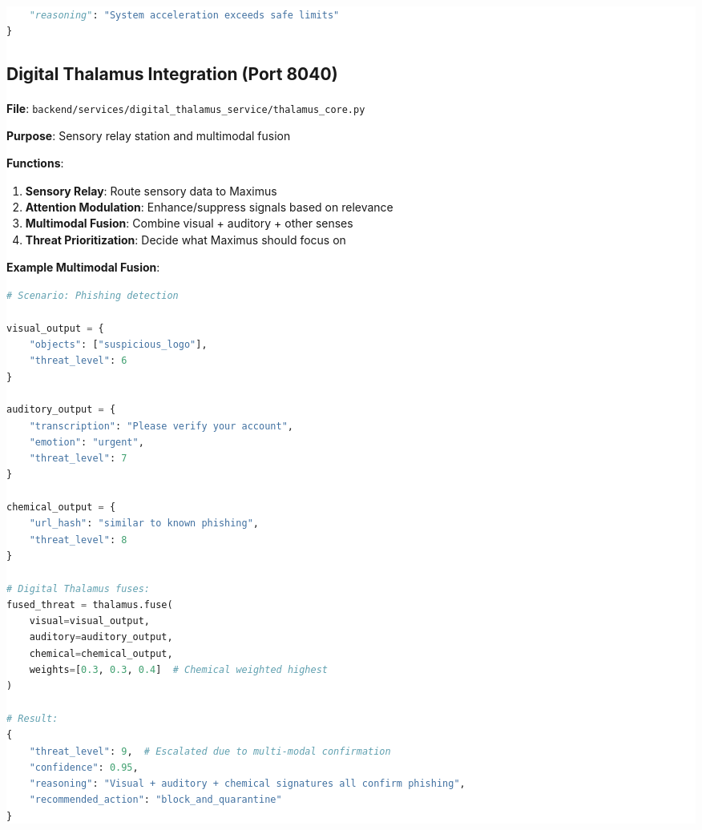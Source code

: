 ```python
    "reasoning": "System acceleration exceeds safe limits"
}
```

## Digital Thalamus Integration (Port 8040)

**File**: `backend/services/digital_thalamus_service/thalamus_core.py`

**Purpose**: Sensory relay station and multimodal fusion

**Functions**:
1. **Sensory Relay**: Route sensory data to Maximus
2. **Attention Modulation**: Enhance/suppress signals based on relevance
3. **Multimodal Fusion**: Combine visual + auditory + other senses
4. **Threat Prioritization**: Decide what Maximus should focus on

**Example Multimodal Fusion**:
```python
# Scenario: Phishing detection

visual_output = {
    "objects": ["suspicious_logo"],
    "threat_level": 6
}

auditory_output = {
    "transcription": "Please verify your account",
    "emotion": "urgent",
    "threat_level": 7
}

chemical_output = {
    "url_hash": "similar to known phishing",
    "threat_level": 8
}

# Digital Thalamus fuses:
fused_threat = thalamus.fuse(
    visual=visual_output,
    auditory=auditory_output,
    chemical=chemical_output,
    weights=[0.3, 0.3, 0.4]  # Chemical weighted highest
)

# Result:
{
    "threat_level": 9,  # Escalated due to multi-modal confirmation
    "confidence": 0.95,
    "reasoning": "Visual + auditory + chemical signatures all confirm phishing",
    "recommended_action": "block_and_quarantine"
}
```
